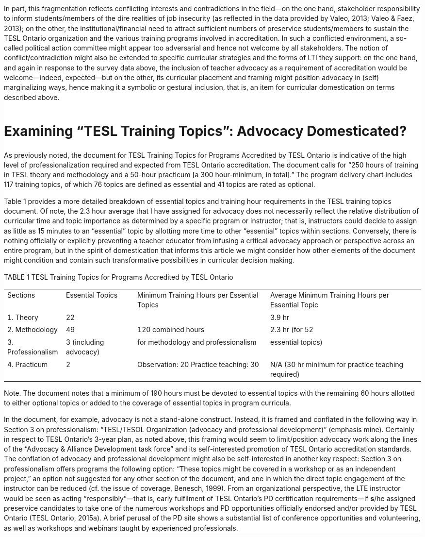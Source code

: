 In part, this fragmentation reflects conflicting interests and contradictions in the field—on the one hand, stakeholder responsibility to inform students/members of the dire realities of job insecurity (as reflected in the data provided by Valeo, 2013; Valeo & Faez, 2013); on the other, the institutional/financial need to attract sufficient numbers of preservice students/members to sustain the TESL Ontario organization and the various training programs involved in accreditation. In such a conflicted environment, a so-called political action committee might appear too adversarial and hence not welcome by all stakeholders. The notion of conflict/contradiction might also be extended to specific curricular strategies and the forms of LTI they support: on the one hand, and again in response to the survey data above, the inclusion of teacher advocacy as a requirement of accreditation would be welcome—indeed, expected—but on the other, its curricular placement and framing might position advocacy in (self) marginalizing ways, hence making it a symbolic or gestural inclusion, that is, an item for curricular domestication on terms described above.

# Examining “TESL Training Topics”: Advocacy Domesticated?

As previously noted, the document for TESL Training Topics for Programs Accredited by TESL Ontario is indicative of the high level of professionalization required and expected from TESL Ontario accreditation. The document calls for “250 hours of training in TESL theory and methodology and a 50-hour practicum [a 300 hour-minimum, in total].” The program delivery chart includes 117 training topics, of which 76 topics are defined as essential and 41 topics are rated as optional.

Table 1 provides a more detailed breakdown of essential topics and training hour requirements in the TESL training topics document. Of note, the 2.3 hour average that I have assigned for advocacy does not necessarily reflect the relative distribution of curricular time and topic importance as determined by a specific program or instructor; that is, instructors could decide to assign as little as 15 minutes to an “essential” topic by allotting more time to other “essential” topics within sections. Conversely, there is nothing officially or explicitly preventing a teacher educator from infusing a critical advocacy approach or perspective across an entire program, but in the spirit of domestication that informs this article we might consider how other elements of the document might condition and contain such transformative possibilities in curricular decision making.

TABLE 1 TESL Training Topics for Programs Accredited by TESL Ontario   

<html><body><table><tr><td>Sections</td><td>Essential Topics</td><td>Minimum Training Hours per Essential Topics</td><td>Average Minimum Training Hours per Essential Topic</td></tr><tr><td>1. Theory</td><td>22</td><td></td><td>3.9 hr</td></tr><tr><td>2. Methodology</td><td>49</td><td>120 combined hours</td><td>2.3 hr (for 52</td></tr><tr><td>3. Professionalism</td><td>3 (including advocacy)</td><td>for methodology and professionalism</td><td>essential topics)</td></tr><tr><td>4. Practicum</td><td>2</td><td>Observation: 20 Practice teaching: 30</td><td>N/A (30 hr minimum for practice teaching required)</td></tr></table></body></html>

Note. The document notes that a minimum of 190 hours must be devoted to essential topics with the remaining 60 hours allotted to either optional topics or added to the coverage of essential topics in program curricula.

In the document, for example, advocacy is not a stand-alone construct. Instead, it is framed and conflated in the following way in Section 3 on professionalism: “TESL/TESOL Organization (advocacy and professional development)” (emphasis mine). Certainly in respect to TESL Ontario’s 3-year plan, as noted above, this framing would seem to limit/position advocacy work along the lines of the “Advocacy $\&$ Alliance Development task force” and its self-interested promotion of TESL Ontario accreditation standards. The conflation of advocacy and professional development might also be self-interested in another key respect: Section 3 on professionalism offers programs the following option: “These topics might be covered in a workshop or as an independent project,” an option not suggested for any other section of the document, and one in which the direct topic engagement of the instructor can be reduced (cf. the issue of coverage, Benesch, 1999). From an organizational perspective, the LTE instructor would be seen as acting “responsibly”—that is, early fulfilment of TESL Ontario’s PD certification requirements—if $\mathbf { s } / \mathrm { h e }$ assigned preservice candidates to take one of the numerous workshops and PD opportunities officially endorsed and/or provided by TESL Ontario (TESL Ontario, 2015a). A brief perusal of the PD site shows a substantial list of conference opportunities and volunteering, as well as workshops and webinars taught by experienced professionals.
